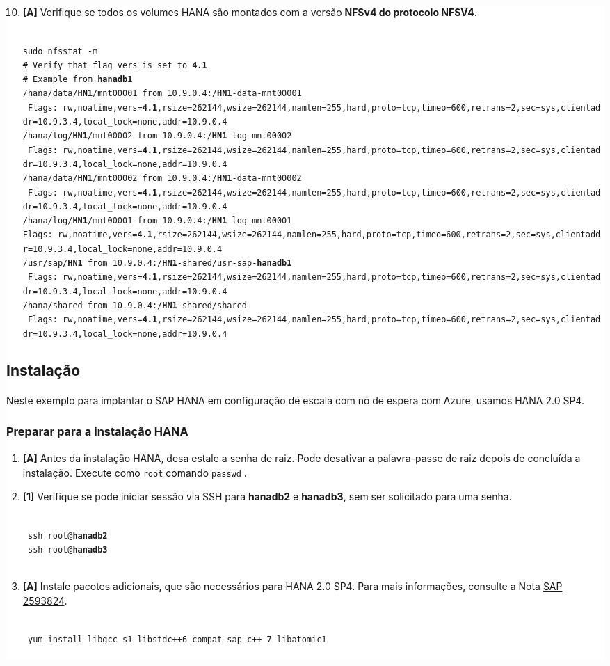 10. **[A]** Verifique se todos os volumes HANA são montados com a versão **NFSv4 do protocolo NFSV4**.  

    <pre><code>
    sudo nfsstat -m
    # Verify that flag vers is set to <b>4.1</b> 
    # Example from <b>hanadb1</b>
    /hana/data/<b>HN1</b>/mnt00001 from 10.9.0.4:/<b>HN1</b>-data-mnt00001
     Flags: rw,noatime,vers=<b>4.1</b>,rsize=262144,wsize=262144,namlen=255,hard,proto=tcp,timeo=600,retrans=2,sec=sys,clientaddr=10.9.3.4,local_lock=none,addr=10.9.0.4
    /hana/log/<b>HN1</b>/mnt00002 from 10.9.0.4:/<b>HN1</b>-log-mnt00002
     Flags: rw,noatime,vers=<b>4.1</b>,rsize=262144,wsize=262144,namlen=255,hard,proto=tcp,timeo=600,retrans=2,sec=sys,clientaddr=10.9.3.4,local_lock=none,addr=10.9.0.4
    /hana/data/<b>HN1</b>/mnt00002 from 10.9.0.4:/<b>HN1</b>-data-mnt00002
     Flags: rw,noatime,vers=<b>4.1</b>,rsize=262144,wsize=262144,namlen=255,hard,proto=tcp,timeo=600,retrans=2,sec=sys,clientaddr=10.9.3.4,local_lock=none,addr=10.9.0.4
    /hana/log/<b>HN1</b>/mnt00001 from 10.9.0.4:/<b>HN1</b>-log-mnt00001
    Flags: rw,noatime,vers=<b>4.1</b>,rsize=262144,wsize=262144,namlen=255,hard,proto=tcp,timeo=600,retrans=2,sec=sys,clientaddr=10.9.3.4,local_lock=none,addr=10.9.0.4
    /usr/sap/<b>HN1</b> from 10.9.0.4:/<b>HN1</b>-shared/usr-sap-<b>hanadb1</b>
     Flags: rw,noatime,vers=<b>4.1</b>,rsize=262144,wsize=262144,namlen=255,hard,proto=tcp,timeo=600,retrans=2,sec=sys,clientaddr=10.9.3.4,local_lock=none,addr=10.9.0.4
    /hana/shared from 10.9.0.4:/<b>HN1</b>-shared/shared
     Flags: rw,noatime,vers=<b>4.1</b>,rsize=262144,wsize=262144,namlen=255,hard,proto=tcp,timeo=600,retrans=2,sec=sys,clientaddr=10.9.3.4,local_lock=none,addr=10.9.0.4
    </code></pre>

## <a name="installation"></a>Instalação  

Neste exemplo para implantar o SAP HANA em configuração de escala com nó de espera com Azure, usamos HANA 2.0 SP4.  

### <a name="prepare-for-hana-installation"></a>Preparar para a instalação HANA

1. **[A]** Antes da instalação HANA, desa estale a senha de raiz. Pode desativar a palavra-passe de raiz depois de concluída a instalação. Execute como `root` comando `passwd` .  

2. **[1]** Verifique se pode iniciar sessão via SSH para **hanadb2** e **hanadb3,** sem ser solicitado para uma senha.  

    <pre><code>
    ssh root@<b>hanadb2</b>
    ssh root@<b>hanadb3</b>
    </code></pre>

3. **[A]** Instale pacotes adicionais, que são necessários para HANA 2.0 SP4. Para mais informações, consulte a Nota [SAP 2593824](https://launchpad.support.sap.com/#/notes/2593824). 

    <pre><code>
    yum install libgcc_s1 libstdc++6 compat-sap-c++-7 libatomic1 
    </code></pre>
